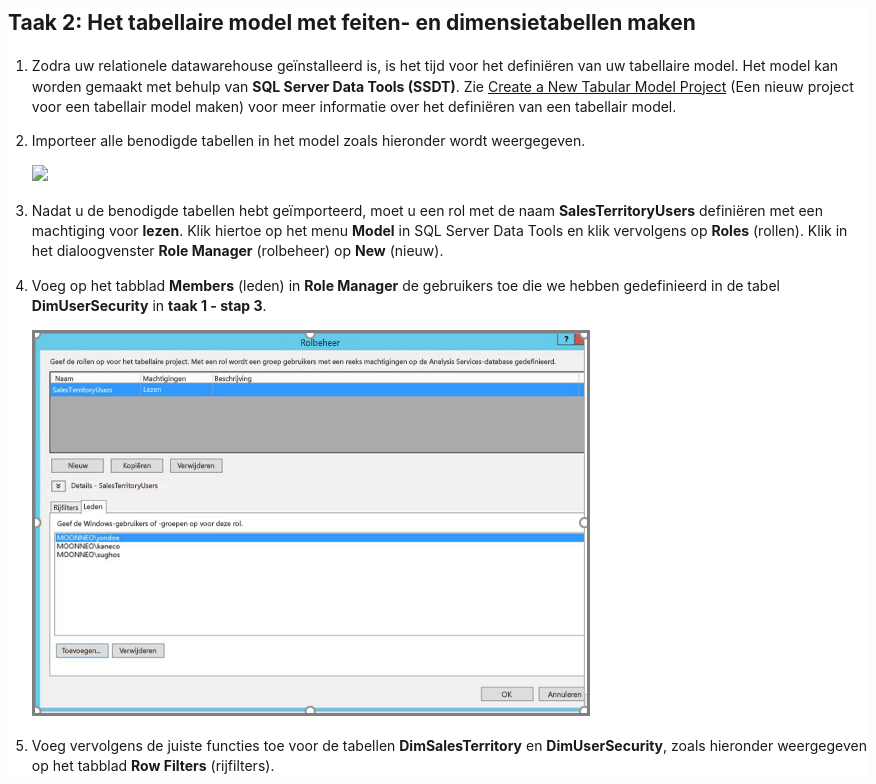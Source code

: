 ## <a name="task-2-create-the-tabular-model-with-facts-and-dimension-tables"></a>Taak 2: Het tabellaire model met feiten- en dimensietabellen maken
1. Zodra uw relationele datawarehouse geïnstalleerd is, is het tijd voor het definiëren van uw tabellaire model. Het model kan worden gemaakt met behulp van **SQL Server Data Tools (SSDT)**. Zie [Create a New Tabular Model Project](https://msdn.microsoft.com/library/hh231689.aspx) (Een nieuw project voor een tabellair model maken) voor meer informatie over het definiëren van een tabellair model.
2. Importeer alle benodigde tabellen in het model zoals hieronder wordt weergegeven.
   
    ![](media/desktop-tutorial-row-level-security-onprem-ssas-tabular/ssdt_model.png)
3. Nadat u de benodigde tabellen hebt geïmporteerd, moet u een rol met de naam **SalesTerritoryUsers** definiëren met een machtiging voor **lezen**. Klik hiertoe op het menu **Model** in SQL Server Data Tools en klik vervolgens op **Roles** (rollen). Klik in het dialoogvenster **Role Manager** (rolbeheer) op **New** (nieuw).
4. Voeg op het tabblad **Members** (leden) in **Role Manager** de gebruikers toe die we hebben gedefinieerd in de tabel **DimUserSecurity** in **taak 1 - stap 3**.
   
    ![](media/desktop-tutorial-row-level-security-onprem-ssas-tabular/rolemanager.png)
5. Voeg vervolgens de juiste functies toe voor de tabellen **DimSalesTerritory** en **DimUserSecurity**, zoals hieronder weergegeven op het tabblad **Row Filters** (rijfilters).
   